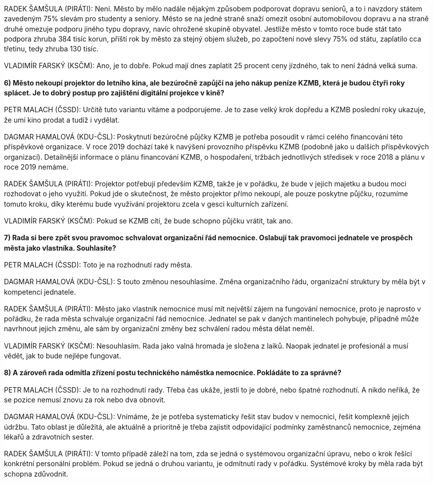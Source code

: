 RADEK ŠAMŠULA (PIRÁTI): Není. Město by mělo nadále nějakým způsobem podporovat dopravu seniorů, a to i navzdory státem zavedeným 75% slevám pro studenty a seniory. Město se na jedné straně snaží omezit osobní automobilovou dopravu a na straně druhé omezuje podporu jiného typu dopravy, navíc ohrožené skupině obyvatel. Jestliže město v tomto roce bude stát tato podpora zhruba 384 tisíc korun, příští rok by město za stejný objem služeb, po započtení nové slevy 75% od státu, zaplatilo cca třetinu, tedy zhruba 130 tisíc.

VLADIMÍR FARSKÝ (KSČM): Ano, je to dobře. Pokud mají dnes zaplatit 25 procent ceny jízdného, tak to není žádná velká suma.

**6) Město nekoupí projektor do letního kina, ale bezúročně zapůjčí na jeho nákup peníze KZMB, která je budou čtyři roky splácet. Je to dobrý postup pro zajištění digitální projekce v kině?**

PETR MALACH (ČSSD): Určitě tuto variantu vítáme a podporujeme. Je to zase velký krok dopředu a KZMB poslední roky ukazuje, že umí kino prodat a tudíž i vydělat.

DAGMAR HAMALOVÁ (KDU-ČSL): Poskytnutí bezúročné půjčky KZMB je potřeba posoudit v rámci celého financování této příspěvkové organizace. V roce 2019 dochází také k navýšení provozního příspěvku KZMB (podobně jako u dalších příspěvkových organizací). Detailnější informace o plánu financování KZMB, o hospodaření, tržbách jednotlivých středisek v roce 2018 a plánu v roce 2019 nemáme.      

RADEK ŠAMŠULA (PIRÁTI): Projektor potřebují především KZMB, takže je v pořádku, že bude v jejich majetku a budou moci rozhodovat o jeho využití. Pokud jde o skutečnost, že město projektor přímo nekoupí, ale pouze poskytne půjčku, rozumíme tomuto kroku, díky kterému bude využívání projektoru zcela v gesci kulturních zařízení.

VLADIMÍR FARSKÝ (KSČM):  Pokud se KZMB cítí, že bude schopno půjčku vrátit, tak ano.

**7) Rada si bere zpět svou pravomoc schvalovat organizační řád nemocnice. Oslabují tak pravomoci jednatele ve prospěch města jako vlastníka. Souhlasíte?**

PETR MALACH (ČSSD): Toto je na rozhodnutí rady města.

DAGMAR HAMALOVÁ (KDU-ČSL): S touto změnou nesouhlasíme. Změna organizačního řádu, organizační struktury by měla být v kompetenci jednatele.

RADEK ŠAMŠULA (PIRÁTI): Město jako vlastník nemocnice musí mít největší zájem na fungování nemocnice, proto je naprosto v pořádku, že rada města schvaluje organizační řád nemocnice. Jednatel se pak v daných mantinelech pohybuje, případně může navrhnout jejich změnu, ale sám by organizační změny bez schválení radou města dělat neměl.

VLADIMÍR FARSKÝ (KSČM): Nesouhlasím. Rada jako valná hromada je složena z laiků. Naopak jednatel je profesionál a musí vědět, jak to bude nejlépe fungovat.

**8) A zároveň rada odmítla zřízení postu technického náměstka nemocnice. Pokládáte to za správné?**

PETR MALACH (ČSSD): Je to na rozhodnutí rady. Třeba čas ukáže, jestli to je dobré, nebo špatné rozhodnutí. A nikdo neříká, že se pozice nemusí znovu za rok nebo dva obnovit.

DAGMAR HAMALOVÁ (KDU-ČSL): Vnímáme, že je potřeba systematicky řešit stav budov v nemocnici, řešit komplexně jejich údržbu. Tato oblast je důležitá, ale aktuálně a prioritně je třeba zajistit odpovídající podmínky zaměstnanců nemocnice, zejména lékařů a zdravotních sester.     

RADEK ŠAMŠULA (PIRÁTI): V tomto případě záleží na tom, zda se jedná o systémovou organizační úpravu, nebo o krok řešící konkrétní personální problém. Pokud se jedná o druhou variantu, je odmítnutí rady v pořádku. Systémové kroky by měla rada být schopna zdůvodnit.
